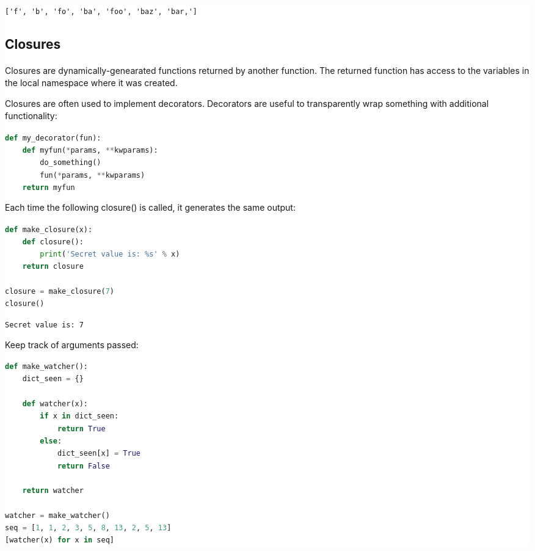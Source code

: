     ['f', 'b', 'fo', 'ba', 'foo', 'baz', 'bar,']



## Closures

Closures are dynamically-genearated functions returned by another function.  The returned function has access to the variables in the local namespace where it was created.  

Closures are often used to implement decorators.  Decorators are useful to transparently wrap something with additional functionality:

```python
def my_decorator(fun):
    def myfun(*params, **kwparams):
        do_something()
        fun(*params, **kwparams)
    return myfun
```

Each time the following closure() is called, it generates the same output:


```python
def make_closure(x):
    def closure():
        print('Secret value is: %s' % x)
    return closure

closure = make_closure(7)
closure()
```

    Secret value is: 7
    

Keep track of arguments passed:


```python
def make_watcher():
    dict_seen = {}
    
    def watcher(x):
        if x in dict_seen:
            return True
        else:
            dict_seen[x] = True
            return False
        
    return watcher

watcher = make_watcher()
seq = [1, 1, 2, 3, 5, 8, 13, 2, 5, 13]
[watcher(x) for x in seq]
```

